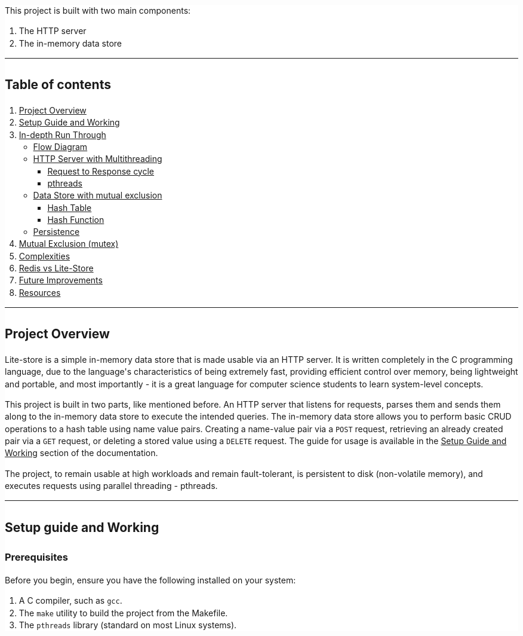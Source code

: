 This project is built with two main components:

1. The HTTP server
1. The in-memory data store

---

## Table of contents

1. [Project Overview](#project-overview)
1. [Setup Guide and Working](#setup-guide-and-working)
1. [In-depth Run Through](#in-depth-run-through)
    - [Flow Diagram](#flow-diagram)
    - [HTTP Server with Multithreading](#http-server-with-multithreading)
        - [Request to Response cycle](#request-to-response-cycle)
        - [pthreads](#pthreads)
    - [Data Store with mutual exclusion](#data-store-with-mutual-exclusion)
        - [Hash Table](#hash-table)
        - [Hash Function](#hash-function)
    - [Persistence](#persistence)
1. [Mutual Exclusion (mutex)](#mutual-exclusion-mutex)
1. [Complexities](#complexities)
1. [Redis vs Lite-Store](#redis-vs-lite-store)
1. [Future Improvements](#future-improvements)
1. [Resources](#resources)

---

## Project Overview

Lite-store is a simple in-memory data store that is made usable via an HTTP server. It is written completely in the C programming language, due to the language's characteristics of being extremely fast, providing efficient control over memory, being lightweight and portable, and most importantly - it is a great language for computer science students to learn system-level concepts.

This project is built in two parts, like mentioned before. An HTTP server that listens for requests, parses them and sends them along to the in-memory data store to execute the intended queries. The in-memory data store allows you to perform basic CRUD operations to a hash table using name value pairs. Creating a name-value pair via a `POST` request, retrieving an already created pair via a `GET` request, or deleting a stored value using a `DELETE` request. The guide for usage is available in the [Setup Guide and Working](#setup-guide-and-working) section of the documentation.

The project, to remain usable at high workloads and remain fault-tolerant, is persistent to disk (non-volatile memory), and executes requests using parallel threading - pthreads.

---

## Setup guide and Working

### Prerequisites

Before you begin, ensure you have the following installed on your system:
1. A C compiler, such as ```gcc```.
1. The ```make``` utility to build the project from the Makefile.
1. The ```pthreads``` library (standard on most Linux systems).

